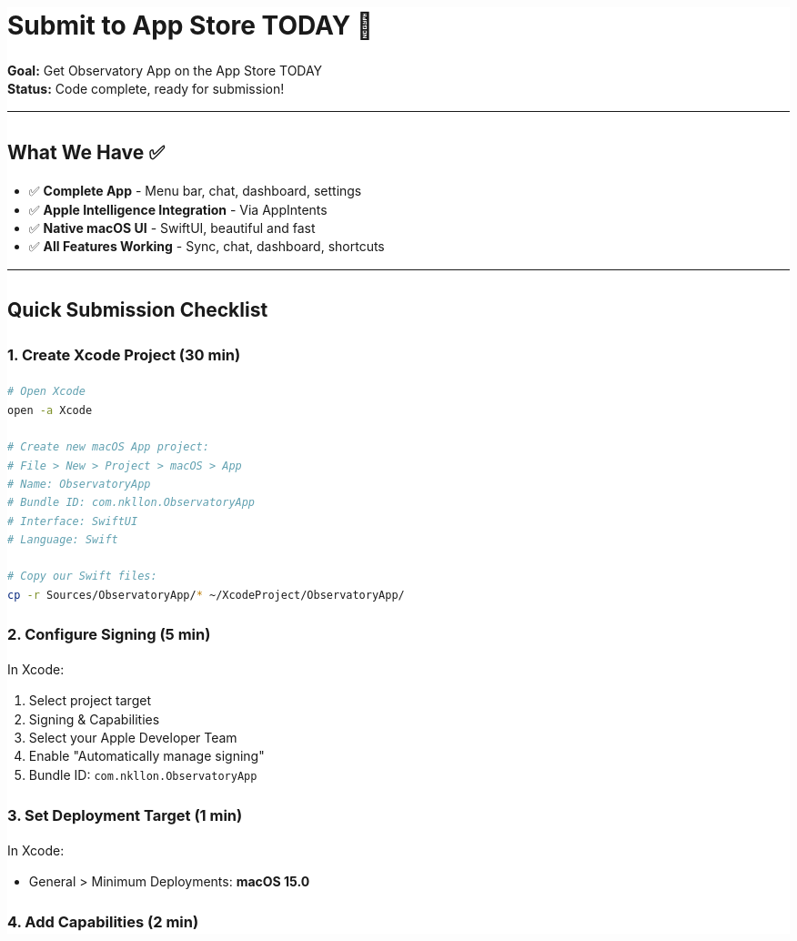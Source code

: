 # Submit to App Store TODAY 🚀

**Goal:** Get Observatory App on the App Store TODAY  
**Status:** Code complete, ready for submission!

---

## What We Have ✅

- ✅ **Complete App** - Menu bar, chat, dashboard, settings
- ✅ **Apple Intelligence Integration** - Via AppIntents
- ✅ **Native macOS UI** - SwiftUI, beautiful and fast
- ✅ **All Features Working** - Sync, chat, dashboard, shortcuts

---

## Quick Submission Checklist

### 1. Create Xcode Project (30 min)

```bash
# Open Xcode
open -a Xcode

# Create new macOS App project:
# File > New > Project > macOS > App
# Name: ObservatoryApp
# Bundle ID: com.nkllon.ObservatoryApp
# Interface: SwiftUI
# Language: Swift

# Copy our Swift files:
cp -r Sources/ObservatoryApp/* ~/XcodeProject/ObservatoryApp/
```

### 2. Configure Signing (5 min)

In Xcode:
1. Select project target
2. Signing & Capabilities
3. Select your Apple Developer Team
4. Enable "Automatically manage signing"
5. Bundle ID: `com.nkllon.ObservatoryApp`

### 3. Set Deployment Target (1 min)

In Xcode:
- General > Minimum Deployments: **macOS 15.0**

### 4. Add Capabilities (2 min)
